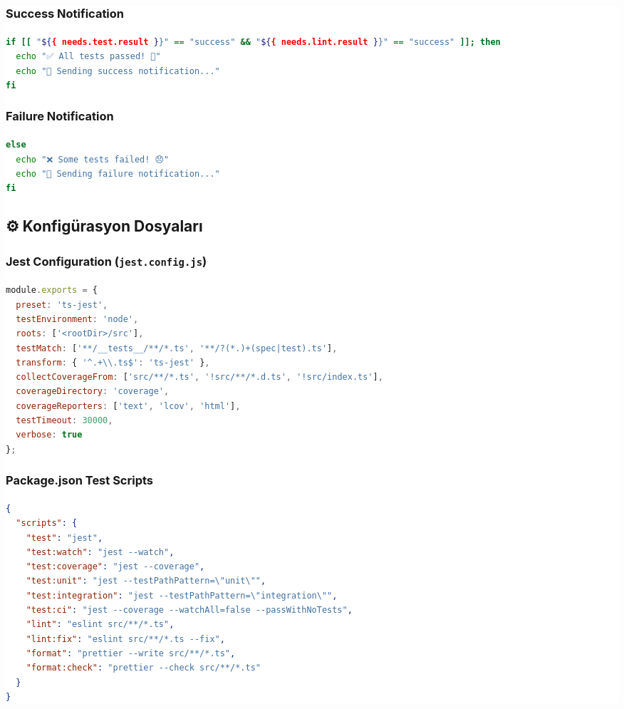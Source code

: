 ### Success Notification
```bash
if [[ "${{ needs.test.result }}" == "success" && "${{ needs.lint.result }}" == "success" ]]; then
  echo "✅ All tests passed! 🎉"
  echo "📧 Sending success notification..."
fi
```

### Failure Notification
```bash
else
  echo "❌ Some tests failed! 😞"
  echo "📧 Sending failure notification..."
fi
```

## ⚙️ Konfigürasyon Dosyaları

### Jest Configuration (`jest.config.js`)
```javascript
module.exports = {
  preset: 'ts-jest',
  testEnvironment: 'node',
  roots: ['<rootDir>/src'],
  testMatch: ['**/__tests__/**/*.ts', '**/?(*.)+(spec|test).ts'],
  transform: { '^.+\\.ts$': 'ts-jest' },
  collectCoverageFrom: ['src/**/*.ts', '!src/**/*.d.ts', '!src/index.ts'],
  coverageDirectory: 'coverage',
  coverageReporters: ['text', 'lcov', 'html'],
  testTimeout: 30000,
  verbose: true
};
```

### Package.json Test Scripts
```json
{
  "scripts": {
    "test": "jest",
    "test:watch": "jest --watch", 
    "test:coverage": "jest --coverage",
    "test:unit": "jest --testPathPattern=\"unit\"",
    "test:integration": "jest --testPathPattern=\"integration\"",
    "test:ci": "jest --coverage --watchAll=false --passWithNoTests",
    "lint": "eslint src/**/*.ts",
    "lint:fix": "eslint src/**/*.ts --fix",
    "format": "prettier --write src/**/*.ts",
    "format:check": "prettier --check src/**/*.ts"
  }
}
```
